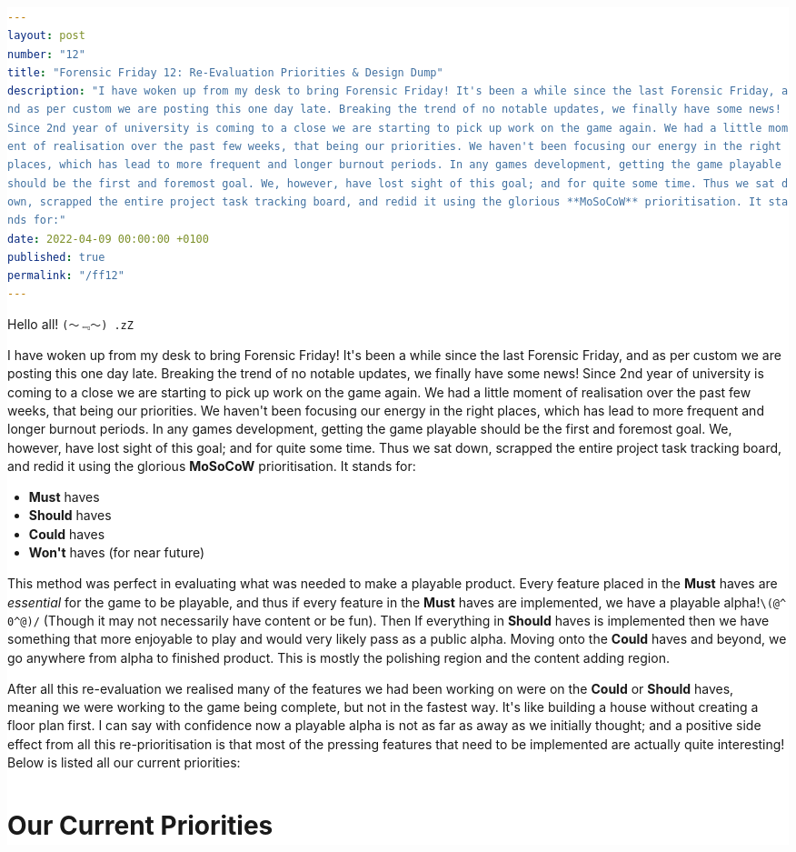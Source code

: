 ```yaml
---
layout: post
number: "12"
title: "Forensic Friday 12: Re-Evaluation Priorities & Design Dump"
description: "I have woken up from my desk to bring Forensic Friday! It's been a while since the last Forensic Friday, and as per custom we are posting this one day late. Breaking the trend of no notable updates, we finally have some news! Since 2nd year of university is coming to a close we are starting to pick up work on the game again. We had a little moment of realisation over the past few weeks, that being our priorities. We haven't been focusing our energy in the right places, which has lead to more frequent and longer burnout periods. In any games development, getting the game playable should be the first and foremost goal. We, however, have lost sight of this goal; and for quite some time. Thus we sat down, scrapped the entire project task tracking board, and redid it using the glorious **MoSoCoW** prioritisation. It stands for:"
date: 2022-04-09 00:00:00 +0100
published: true
permalink: "/ff12"
---
```


Hello all! `(～﹃～) .zZ`

I have woken up from my desk to bring Forensic Friday! It's been a while since the last Forensic Friday, and as per custom we are posting this one day late. Breaking the trend of no notable updates, we finally have some news! Since 2nd year of university is coming to a close we are starting to pick up work on the game again. We had a little moment of realisation over the past few weeks, that being our priorities. We haven't been focusing our energy in the right places, which has lead to more frequent and longer burnout periods. In any games development, getting the game playable should be the first and foremost goal. We, however, have lost sight of this goal; and for quite some time. Thus we sat down, scrapped the entire project task tracking board, and redid it using the glorious **MoSoCoW** prioritisation. It stands for:

- **Must** haves
- **Should** haves
- **Could** haves
- **Won't** haves (for near future)

This method was perfect in evaluating what was needed to make a playable product. Every feature placed in the **Must** haves are *essential* for the game to be playable, and thus if every feature in the **Must** haves are implemented, we have a playable alpha!`\(@^0^@)/` (Though it may not necessarily have content or be fun). Then If everything in **Should** haves is implemented then we have something that more enjoyable to play and would very likely pass as a public alpha. Moving onto the **Could** haves and beyond, we go anywhere from alpha to finished product. This is mostly the polishing region and the content adding region.

After all this re-evaluation we realised many of the features we had been working on were on the **Could** or **Should** haves, meaning we were working to the game being complete, but not in the fastest way. It's like building a house without creating a floor plan first. I can say with confidence now a playable alpha is not as far as away as we initially thought; and a positive side effect from all this re-prioritisation is that most of the pressing features that need to be implemented are actually quite interesting! Below is listed all our current priorities:

# Our Current Priorities

